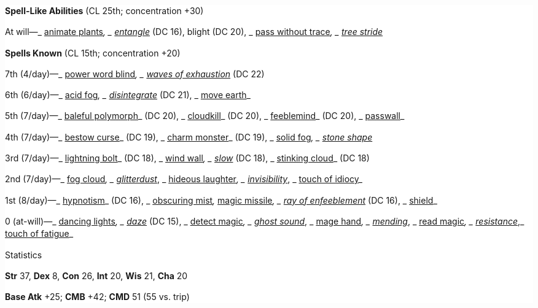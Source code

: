 **Spell-Like Abilities** (CL 25th; concentration +30)

At will—_ [animate plants](/pathfinderRPG/prd/spells/animatePlants.html#_animate-plants)_, _ [entangle](/pathfinderRPG/prd/spells/entangle.html#_entangle)_ (DC 16), blight (DC 20), _ [pass without trace](/pathfinderRPG/prd/spells/passWithoutTrace.html#_pass-without-trace)_, _ [tree stride](/pathfinderRPG/prd/spells/treeStride.html#_tree-stride)_

**Spells Known** (CL 15th; concentration +20)

7th (4/day)—_ [power word blind](/pathfinderRPG/prd/spells/powerWordBlind.html#_power-word-blind)_, _ [waves of exhaustion](/pathfinderRPG/prd/spells/wavesOfExhaustion.html#_waves-of-exhaustion)_ (DC 22)

6th (6/day)—_ [acid fog](/pathfinderRPG/prd/spells/acidFog.html#_acid-fog)_, _ [disintegrate](/pathfinderRPG/prd/spells/disintegrate.html#_disintegrate)_ (DC 21), _ [move earth](/pathfinderRPG/prd/spells/moveEarth.html#_move-earth)_

5th (7/day)—_ [baleful polymorph](/pathfinderRPG/prd/spells/balefulPolymorph.html#_baleful-polymorph)_ (DC 20), _ [cloudkill](/pathfinderRPG/prd/spells/cloudkill.html#_cloudkill)_ (DC 20), _ [feeblemind](/pathfinderRPG/prd/spells/feeblemind.html#_feeblemind)_ (DC 20), _ [passwall](/pathfinderRPG/prd/spells/passwall.html#_passwall)_

4th (7/day)—_ [bestow curse](/pathfinderRPG/prd/spells/bestowCurse.html#_bestow-curse)_ (DC 19), _ [charm monster](/pathfinderRPG/prd/spells/charmMonster.html#_charm-monster)_ (DC 19), _ [solid fog](/pathfinderRPG/prd/spells/solidFog.html#_solid-fog)_, _ [stone shape](/pathfinderRPG/prd/spells/stoneShape.html#_stone-shape)_

3rd (7/day)—_ [lightning bolt](/pathfinderRPG/prd/spells/lightningBolt.html#_lightning-bolt)_ (DC 18), _ [wind wall](/pathfinderRPG/prd/spells/windWall.html#_wind-wall)_, _ [slow](/pathfinderRPG/prd/spells/slow.html#_slow)_ (DC 18), _ [stinking cloud](/pathfinderRPG/prd/spells/stinkingCloud.html#_stinking-cloud)_ (DC 18)

2nd (7/day)—_ [fog cloud](/pathfinderRPG/prd/spells/fogCloud.html)_, _ [glitterdust](/pathfinderRPG/prd/spells/glitterdust.html#_glitterdust)_, _ [hideous laughter](/pathfinderRPG/prd/spells/hideousLaughter.html#_hideous-laughter)_, _ [invisibility](/pathfinderRPG/prd/spells/invisibility.html#_invisibility)_, _ [touch of idiocy](/pathfinderRPG/prd/spells/touchOfIdiocy.html#_touch-of-idiocy)_

1st (8/day)—_ [hypnotism](/pathfinderRPG/prd/spells/hypnotism.html#_hypnotism)_ (DC 16), _ [obscuring mist](/pathfinderRPG/prd/spells/obscuringMist.html#_obscuring-mist)_,_ [magic missile](/pathfinderRPG/prd/spells/magicMissile.html#_magic-missile)_, _ [ray of enfeeblement](/pathfinderRPG/prd/spells/rayOfEnfeeblement.html#_ray-of-enfeeblement)_ (DC 16), _ [shield](/pathfinderRPG/prd/spells/shield.html#_shield)_

0 (at-will)—_ [dancing lights](/pathfinderRPG/prd/spells/dancingLights.html#_dancing-lights)_, _ [daze](/pathfinderRPG/prd/spells/daze.html#_daze)_ (DC 15), _ [detect magic](/pathfinderRPG/prd/spells/detectMagic.html#_detect-magic)_, _ [ghost sound](/pathfinderRPG/prd/spells/ghostSound.html#_ghost-sound)_, _ [mage hand](/pathfinderRPG/prd/spells/mageHand.html#_mage-hand)_, _ [mending](/pathfinderRPG/prd/spells/mending.html#_mending)_, _ [read magic](/pathfinderRPG/prd/spells/readMagic.html#_read-magic)_, _ [resistance](/pathfinderRPG/prd/spells/resistance.html#_resistance)_,_ [touch of fatigue](/pathfinderRPG/prd/spells/touchOfFatigue.html#_touch-of-fatigue)_

Statistics

**Str** 37, **Dex** 8, **Con** 26, **Int** 20, **Wis** 21, **Cha** 20

**Base Atk** +25; **CMB** +42; **CMD** 51 (55 vs. trip)
